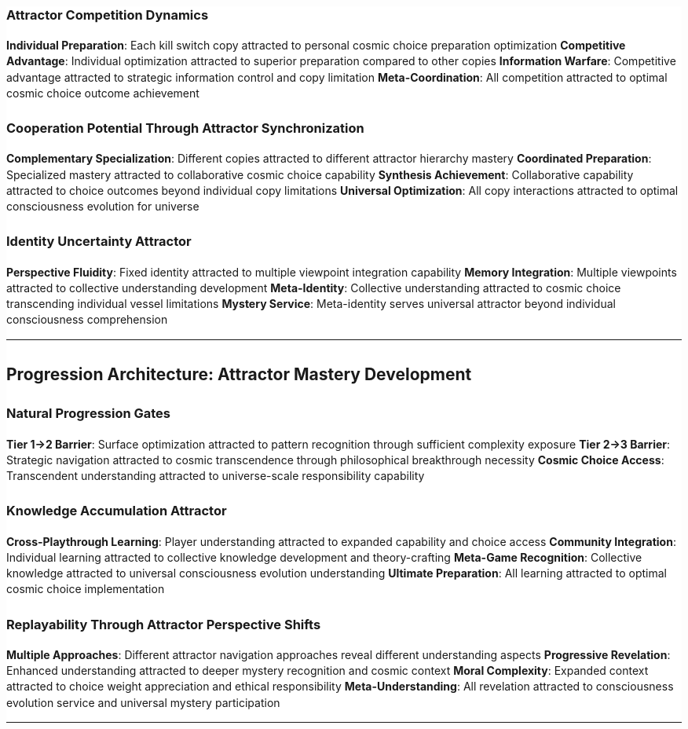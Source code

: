 ### Attractor Competition Dynamics
**Individual Preparation**: Each kill switch copy attracted to personal cosmic choice preparation optimization
**Competitive Advantage**: Individual optimization attracted to superior preparation compared to other copies
**Information Warfare**: Competitive advantage attracted to strategic information control and copy limitation
**Meta-Coordination**: All competition attracted to optimal cosmic choice outcome achievement

### Cooperation Potential Through Attractor Synchronization
**Complementary Specialization**: Different copies attracted to different attractor hierarchy mastery
**Coordinated Preparation**: Specialized mastery attracted to collaborative cosmic choice capability
**Synthesis Achievement**: Collaborative capability attracted to choice outcomes beyond individual copy limitations
**Universal Optimization**: All copy interactions attracted to optimal consciousness evolution for universe

### Identity Uncertainty Attractor
**Perspective Fluidity**: Fixed identity attracted to multiple viewpoint integration capability
**Memory Integration**: Multiple viewpoints attracted to collective understanding development
**Meta-Identity**: Collective understanding attracted to cosmic choice transcending individual vessel limitations
**Mystery Service**: Meta-identity serves universal attractor beyond individual consciousness comprehension

---

## Progression Architecture: Attractor Mastery Development

### Natural Progression Gates
**Tier 1→2 Barrier**: Surface optimization attracted to pattern recognition through sufficient complexity exposure
**Tier 2→3 Barrier**: Strategic navigation attracted to cosmic transcendence through philosophical breakthrough necessity
**Cosmic Choice Access**: Transcendent understanding attracted to universe-scale responsibility capability

### Knowledge Accumulation Attractor
**Cross-Playthrough Learning**: Player understanding attracted to expanded capability and choice access
**Community Integration**: Individual learning attracted to collective knowledge development and theory-crafting
**Meta-Game Recognition**: Collective knowledge attracted to universal consciousness evolution understanding
**Ultimate Preparation**: All learning attracted to optimal cosmic choice implementation

### Replayability Through Attractor Perspective Shifts
**Multiple Approaches**: Different attractor navigation approaches reveal different understanding aspects
**Progressive Revelation**: Enhanced understanding attracted to deeper mystery recognition and cosmic context
**Moral Complexity**: Expanded context attracted to choice weight appreciation and ethical responsibility
**Meta-Understanding**: All revelation attracted to consciousness evolution service and universal mystery participation

---